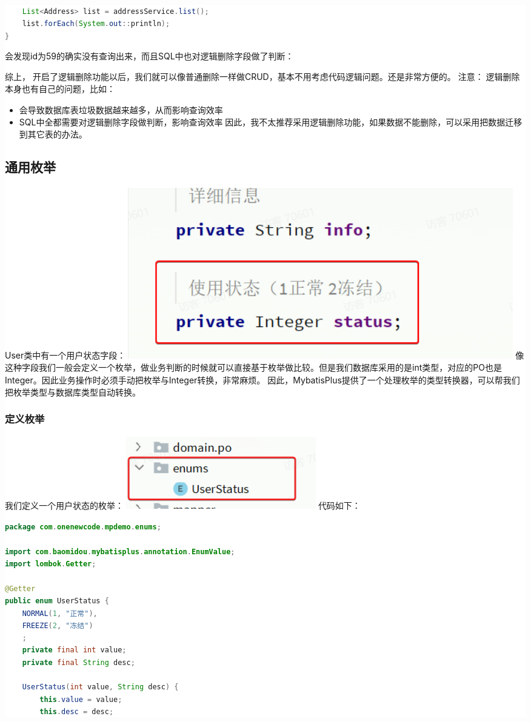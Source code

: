 ```java
    List<Address> list = addressService.list();
    list.forEach(System.out::println);
}
```

会发现id为59的确实没有查询出来，而且SQL中也对逻辑删除字段做了判断：

综上， 开启了逻辑删除功能以后，我们就可以像普通删除一样做CRUD，基本不用考虑代码逻辑问题。还是非常方便的。
注意：
逻辑删除本身也有自己的问题，比如：
- 会导致数据库表垃圾数据越来越多，从而影响查询效率
- SQL中全都需要对逻辑删除字段做判断，影响查询效率
因此，我不太推荐采用逻辑删除功能，如果数据不能删除，可以采用把数据迁移到其它表的办法。

## 通用枚举
User类中有一个用户状态字段：
![Alt text](image-19.png)
像这种字段我们一般会定义一个枚举，做业务判断的时候就可以直接基于枚举做比较。但是我们数据库采用的是int类型，对应的PO也是Integer。因此业务操作时必须手动把枚举与Integer转换，非常麻烦。
因此，MybatisPlus提供了一个处理枚举的类型转换器，可以帮我们把枚举类型与数据库类型自动转换。
### 定义枚举
我们定义一个用户状态的枚举：
![Alt text](image-20.png)
代码如下：
```java
package com.onenewcode.mpdemo.enums;

import com.baomidou.mybatisplus.annotation.EnumValue;
import lombok.Getter;

@Getter
public enum UserStatus {
    NORMAL(1, "正常"),
    FREEZE(2, "冻结")
    ;
    private final int value;
    private final String desc;

    UserStatus(int value, String desc) {
        this.value = value;
        this.desc = desc;
```